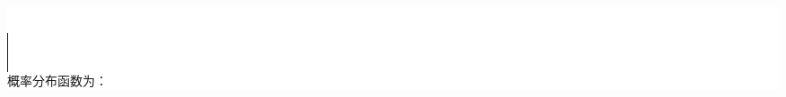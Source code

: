 </span></span></span></span></span><span style="display: inline-block; width: 0px; height: 3.934em;"></span></span></span><span style="border-left-width: 0.003em; border-left-style: solid; display: inline-block; overflow: hidden; width: 0px; height: 3.128em; vertical-align: -1.247em;"></span></span></nobr></span></div><script type="math/tex; mode=display" id="MathJax-Element-139">f(x\: \lambda )=
\begin{cases} 
\lambda e^{ -\lambda x } & ,\; x\ge 0, \\
0 & ,\; x<0. 
\end{cases} 
</script> <br>
概率分布函数为： <br>